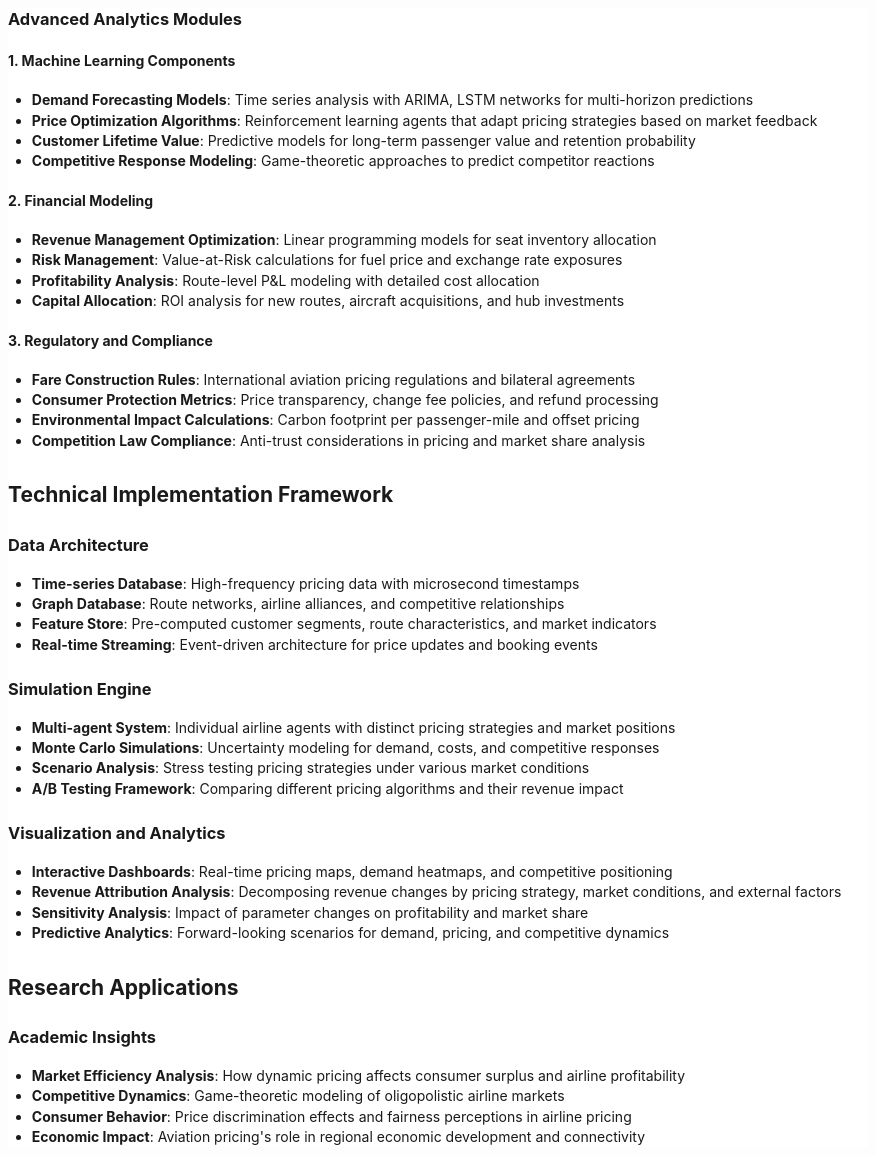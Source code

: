 ### Advanced Analytics Modules

#### 1. Machine Learning Components
- **Demand Forecasting Models**: Time series analysis with ARIMA, LSTM networks for multi-horizon predictions
- **Price Optimization Algorithms**: Reinforcement learning agents that adapt pricing strategies based on market feedback
- **Customer Lifetime Value**: Predictive models for long-term passenger value and retention probability
- **Competitive Response Modeling**: Game-theoretic approaches to predict competitor reactions

#### 2. Financial Modeling
- **Revenue Management Optimization**: Linear programming models for seat inventory allocation
- **Risk Management**: Value-at-Risk calculations for fuel price and exchange rate exposures
- **Profitability Analysis**: Route-level P&L modeling with detailed cost allocation
- **Capital Allocation**: ROI analysis for new routes, aircraft acquisitions, and hub investments

#### 3. Regulatory and Compliance
- **Fare Construction Rules**: International aviation pricing regulations and bilateral agreements
- **Consumer Protection Metrics**: Price transparency, change fee policies, and refund processing
- **Environmental Impact Calculations**: Carbon footprint per passenger-mile and offset pricing
- **Competition Law Compliance**: Anti-trust considerations in pricing and market share analysis

## Technical Implementation Framework

### Data Architecture
- **Time-series Database**: High-frequency pricing data with microsecond timestamps
- **Graph Database**: Route networks, airline alliances, and competitive relationships
- **Feature Store**: Pre-computed customer segments, route characteristics, and market indicators
- **Real-time Streaming**: Event-driven architecture for price updates and booking events

### Simulation Engine
- **Multi-agent System**: Individual airline agents with distinct pricing strategies and market positions
- **Monte Carlo Simulations**: Uncertainty modeling for demand, costs, and competitive responses
- **Scenario Analysis**: Stress testing pricing strategies under various market conditions
- **A/B Testing Framework**: Comparing different pricing algorithms and their revenue impact

### Visualization and Analytics
- **Interactive Dashboards**: Real-time pricing maps, demand heatmaps, and competitive positioning
- **Revenue Attribution Analysis**: Decomposing revenue changes by pricing strategy, market conditions, and external factors
- **Sensitivity Analysis**: Impact of parameter changes on profitability and market share
- **Predictive Analytics**: Forward-looking scenarios for demand, pricing, and competitive dynamics

## Research Applications

### Academic Insights
- **Market Efficiency Analysis**: How dynamic pricing affects consumer surplus and airline profitability
- **Competitive Dynamics**: Game-theoretic modeling of oligopolistic airline markets
- **Consumer Behavior**: Price discrimination effects and fairness perceptions in airline pricing
- **Economic Impact**: Aviation pricing's role in regional economic development and connectivity
